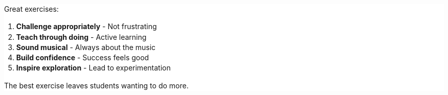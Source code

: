 Great exercises:
1. **Challenge appropriately** - Not frustrating
2. **Teach through doing** - Active learning
3. **Sound musical** - Always about the music
4. **Build confidence** - Success feels good
5. **Inspire exploration** - Lead to experimentation

The best exercise leaves students wanting to do more.